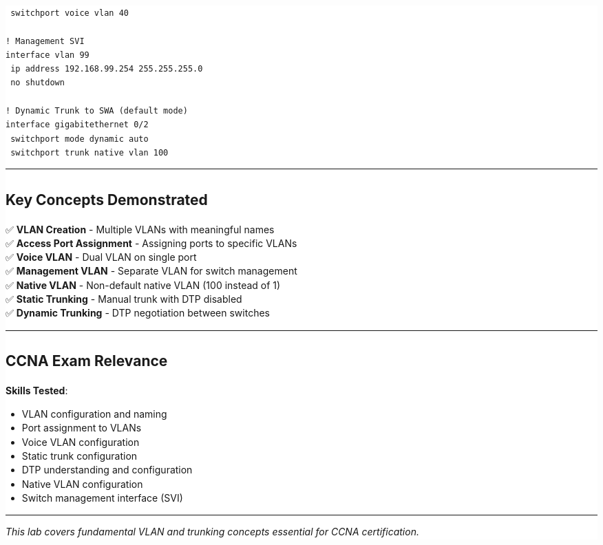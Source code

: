 ```cisco
 switchport voice vlan 40

! Management SVI
interface vlan 99
 ip address 192.168.99.254 255.255.255.0
 no shutdown

! Dynamic Trunk to SWA (default mode)
interface gigabitethernet 0/2
 switchport mode dynamic auto
 switchport trunk native vlan 100
```

---

## Key Concepts Demonstrated

✅ **VLAN Creation** - Multiple VLANs with meaningful names  
✅ **Access Port Assignment** - Assigning ports to specific VLANs  
✅ **Voice VLAN** - Dual VLAN on single port  
✅ **Management VLAN** - Separate VLAN for switch management  
✅ **Native VLAN** - Non-default native VLAN (100 instead of 1)  
✅ **Static Trunking** - Manual trunk with DTP disabled  
✅ **Dynamic Trunking** - DTP negotiation between switches  

---

## CCNA Exam Relevance

**Skills Tested**:
- VLAN configuration and naming
- Port assignment to VLANs
- Voice VLAN configuration
- Static trunk configuration
- DTP understanding and configuration
- Native VLAN configuration
- Switch management interface (SVI)

---

*This lab covers fundamental VLAN and trunking concepts essential for CCNA certification.*
